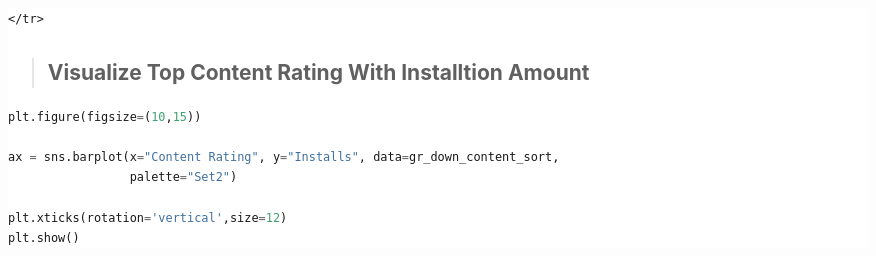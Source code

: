     </tr>
  </tbody>
</table>
</div>



>## Visualize Top Content Rating With Installtion Amount


```python
plt.figure(figsize=(10,15))

ax = sns.barplot(x="Content Rating", y="Installs", data=gr_down_content_sort,
                 palette="Set2")

plt.xticks(rotation='vertical',size=12)
plt.show()
```


    